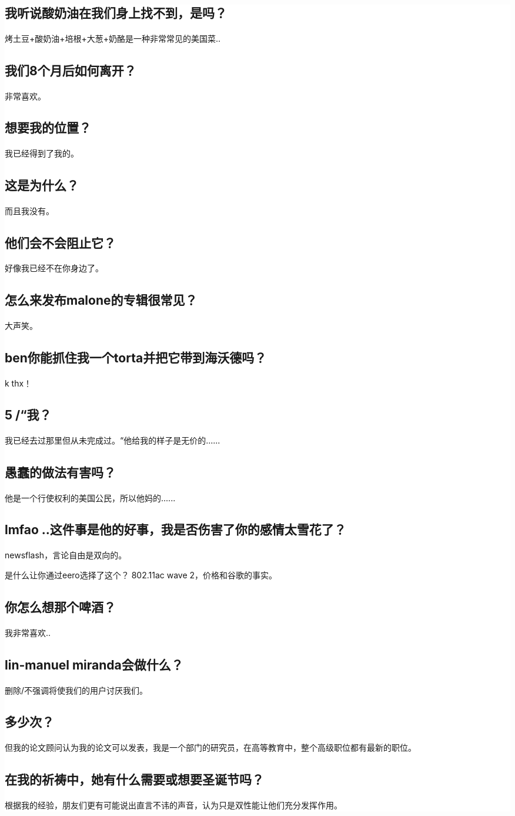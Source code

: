 ## 我听说酸奶油在我们身上找不到，是吗？
烤土豆+酸奶油+培根+大葱+奶酪是一种非常常见的美国菜..

## 我们8个月后如何离开？
非常喜欢。

## 想要我的位置？
我已经得到了我的。

##  这是为什么？
而且我没有。

## 他们会不会阻止它？
好像我已经不在你身边了。

## 怎么来发布malone的专辑很常见？
大声笑。

##  ben你能抓住我一个torta并把它带到海沃德吗？
k thx！

##  5 /“我？
我已经去过那里但从未完成过。“他给我的样子是无价的......

## 愚蠢的做法有害吗？
他是一个行使权利的美国公民，所以他妈的......

##  lmfao ..这件事是他的好事，我是否伤害了你的感情太雪花了？
newsflash，言论自由是双向的。

是什么让你通过eero选择了这个？
802.11ac wave 2，价格和谷歌的事实。

## 你怎么想那个啤酒？
我非常喜欢..

##  lin-manuel miranda会做什么？
删除/不强调将使我们的用户讨厌我们。

##  多少次？
但我的论文顾问认为我的论文可以发表，我是一个部门的研究员，在高等教育中，整个高级职位都有最新的职位。

## 在我的祈祷中，她有什么需要或想要圣诞节吗？
根据我的经验，朋友们更有可能说出直言不讳的声音，认为只是双性能让他们充分发挥作用。
